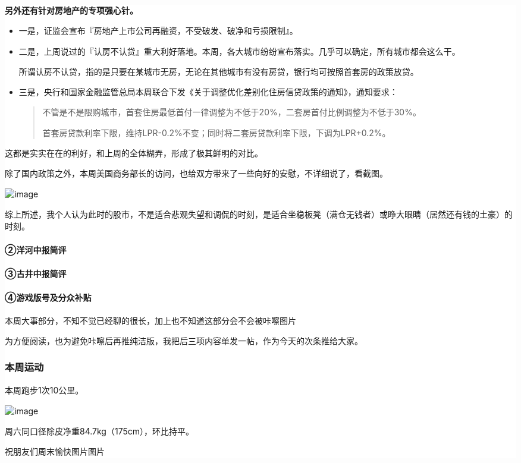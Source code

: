 **另外还有针对房地产的专项强心针。**

- 一是，证监会宣布『房地产上市公司再融资，不受破发、破净和亏损限制』。

- 二是，上周说过的『认房不认贷』重大利好落地。本周，各大城市纷纷宣布落实。几乎可以确定，所有城市都会这么干。

    所谓认房不认贷，指的是只要在某城市无房，无论在其他城市有没有房贷，银行均可按照首套房的政策放贷。

- 三是，央行和国家金融监管总局本周联合下发《关于调整优化差别化住房信贷政策的通知》，通知要求：


    > 不管是不是限购城市，首套住房最低首付一律调整为不低于20%，二套房首付比例调整为不低于30%。
    >
    > 首套房贷款利率下限，维持LPR-0.2%不变；同时将二套房贷款利率下限，下调为LPR+0.2%。


这都是实实在在的利好，和上周的全体糊弄，形成了极其鲜明的对比。

除了国内政策之外，本周美国商务部长的访问，也给双方带来了一些向好的安慰，不详细说了，看截图。

![image](https://github.com/fengyumozhu/tsf/assets/6201828/eb526ab3-81e9-4a33-884c-2ac1cae392af)

综上所述，我个人认为此时的股市，不是适合悲观失望和调侃的时刻，是适合坐稳板凳（满仓无钱者）或睁大眼睛（居然还有钱的土豪）的时刻。

#### ②洋河中报简评
#### ③古井中报简评
#### ④游戏版号及分众补贴



本周大事部分，不知不觉已经聊的很长，加上也不知道这部分会不会被咔嚓图片

为方便阅读，也为避免咔嚓后再推纯洁版，我把后三项内容单发一帖，作为今天的次条推给大家。

### 本周运动



本周跑步1次10公里。

![image](https://github.com/fengyumozhu/tsf/assets/6201828/f4808b61-86f6-4777-96a1-ba6a48603e31)

周六同口径除皮净重84.7kg（175cm），环比持平。

祝朋友们周末愉快图片图片
